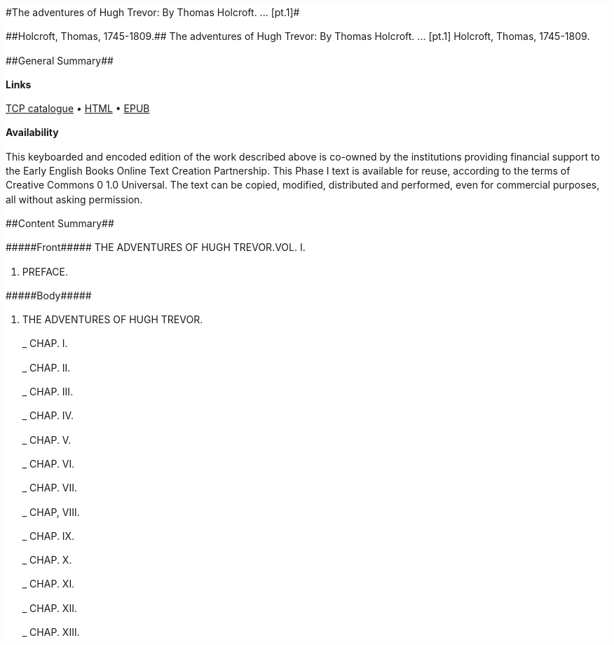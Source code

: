 #The adventures of Hugh Trevor: By Thomas Holcroft. ... [pt.1]#

##Holcroft, Thomas, 1745-1809.##
The adventures of Hugh Trevor: By Thomas Holcroft. ... [pt.1]
Holcroft, Thomas, 1745-1809.

##General Summary##

**Links**

[TCP catalogue](http://www.ota.ox.ac.uk/tcp/)  • 
[HTML](http://tei.it.ox.ac.uk/tcp/Texts-HTML/free/004/004841298.html)  • 
[EPUB](http://tei.it.ox.ac.uk/tcp/Texts-EPUB/free/004/004841298.epub)

**Availability**

This keyboarded and encoded edition of the
	       work described above is co-owned by the institutions
	       providing financial support to the Early English Books
	       Online Text Creation Partnership. This Phase I text is
	       available for reuse, according to the terms of Creative
	       Commons 0 1.0 Universal. The text can be copied,
	       modified, distributed and performed, even for
	       commercial purposes, all without asking permission.


##Content Summary##

#####Front#####
THE ADVENTURES OF HUGH TREVOR.VOL. I.
1. PREFACE.

#####Body#####

1. THE ADVENTURES OF HUGH TREVOR.

    _ CHAP. I.

    _ CHAP. II.

    _ CHAP. III.

    _ CHAP. IV.

    _ CHAP. V.

    _ CHAP. VI.

    _ CHAP. VII.

    _ CHAP, VIII.

    _ CHAP. IX.

    _ CHAP. X.

    _ CHAP. XI.

    _ CHAP. XII.

    _ CHAP. XIII.
